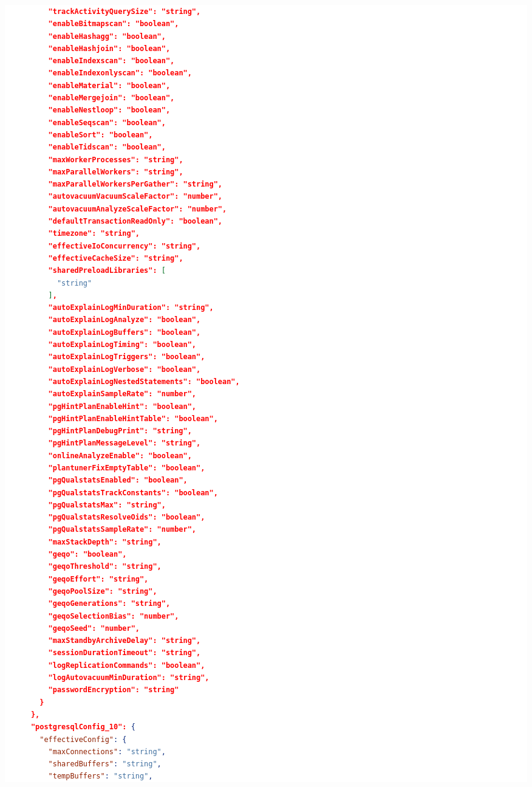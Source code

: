 ```json
          "trackActivityQuerySize": "string",
          "enableBitmapscan": "boolean",
          "enableHashagg": "boolean",
          "enableHashjoin": "boolean",
          "enableIndexscan": "boolean",
          "enableIndexonlyscan": "boolean",
          "enableMaterial": "boolean",
          "enableMergejoin": "boolean",
          "enableNestloop": "boolean",
          "enableSeqscan": "boolean",
          "enableSort": "boolean",
          "enableTidscan": "boolean",
          "maxWorkerProcesses": "string",
          "maxParallelWorkers": "string",
          "maxParallelWorkersPerGather": "string",
          "autovacuumVacuumScaleFactor": "number",
          "autovacuumAnalyzeScaleFactor": "number",
          "defaultTransactionReadOnly": "boolean",
          "timezone": "string",
          "effectiveIoConcurrency": "string",
          "effectiveCacheSize": "string",
          "sharedPreloadLibraries": [
            "string"
          ],
          "autoExplainLogMinDuration": "string",
          "autoExplainLogAnalyze": "boolean",
          "autoExplainLogBuffers": "boolean",
          "autoExplainLogTiming": "boolean",
          "autoExplainLogTriggers": "boolean",
          "autoExplainLogVerbose": "boolean",
          "autoExplainLogNestedStatements": "boolean",
          "autoExplainSampleRate": "number",
          "pgHintPlanEnableHint": "boolean",
          "pgHintPlanEnableHintTable": "boolean",
          "pgHintPlanDebugPrint": "string",
          "pgHintPlanMessageLevel": "string",
          "onlineAnalyzeEnable": "boolean",
          "plantunerFixEmptyTable": "boolean",
          "pgQualstatsEnabled": "boolean",
          "pgQualstatsTrackConstants": "boolean",
          "pgQualstatsMax": "string",
          "pgQualstatsResolveOids": "boolean",
          "pgQualstatsSampleRate": "number",
          "maxStackDepth": "string",
          "geqo": "boolean",
          "geqoThreshold": "string",
          "geqoEffort": "string",
          "geqoPoolSize": "string",
          "geqoGenerations": "string",
          "geqoSelectionBias": "number",
          "geqoSeed": "number",
          "maxStandbyArchiveDelay": "string",
          "sessionDurationTimeout": "string",
          "logReplicationCommands": "boolean",
          "logAutovacuumMinDuration": "string",
          "passwordEncryption": "string"
        }
      },
      "postgresqlConfig_10": {
        "effectiveConfig": {
          "maxConnections": "string",
          "sharedBuffers": "string",
          "tempBuffers": "string",
```